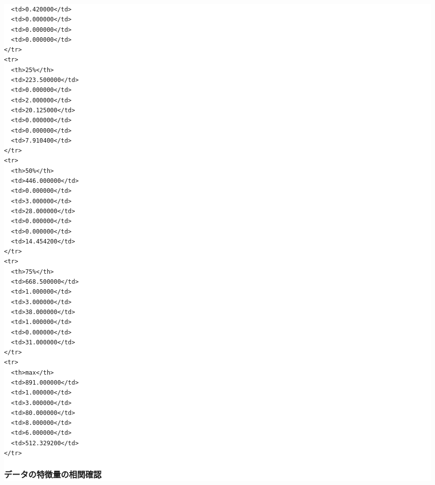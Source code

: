       <td>0.420000</td>
      <td>0.000000</td>
      <td>0.000000</td>
      <td>0.000000</td>
    </tr>
    <tr>
      <th>25%</th>
      <td>223.500000</td>
      <td>0.000000</td>
      <td>2.000000</td>
      <td>20.125000</td>
      <td>0.000000</td>
      <td>0.000000</td>
      <td>7.910400</td>
    </tr>
    <tr>
      <th>50%</th>
      <td>446.000000</td>
      <td>0.000000</td>
      <td>3.000000</td>
      <td>28.000000</td>
      <td>0.000000</td>
      <td>0.000000</td>
      <td>14.454200</td>
    </tr>
    <tr>
      <th>75%</th>
      <td>668.500000</td>
      <td>1.000000</td>
      <td>3.000000</td>
      <td>38.000000</td>
      <td>1.000000</td>
      <td>0.000000</td>
      <td>31.000000</td>
    </tr>
    <tr>
      <th>max</th>
      <td>891.000000</td>
      <td>1.000000</td>
      <td>3.000000</td>
      <td>80.000000</td>
      <td>8.000000</td>
      <td>6.000000</td>
      <td>512.329200</td>
    </tr>
  </tbody>
</table>
</div>



 ### データの特徴量の相関確認
